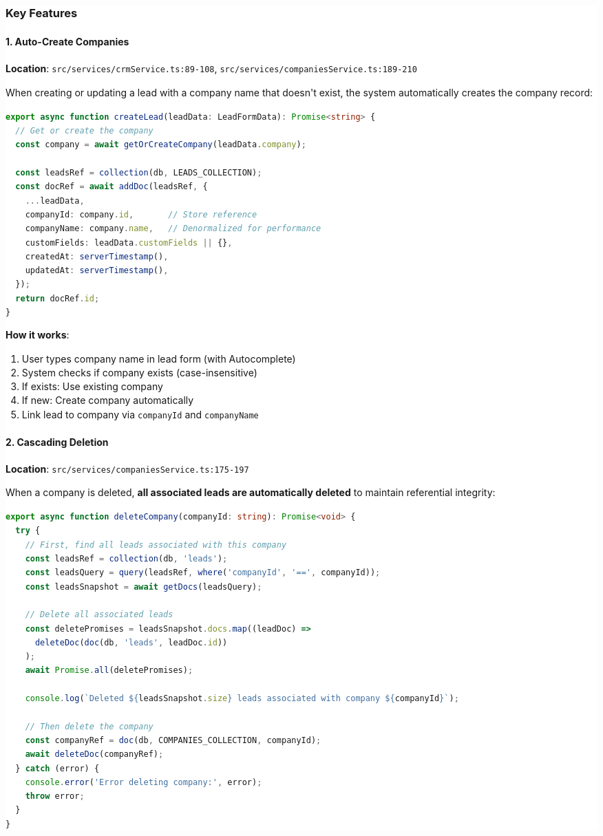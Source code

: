 ### Key Features

#### 1. Auto-Create Companies

**Location**: `src/services/crmService.ts:89-108`, `src/services/companiesService.ts:189-210`

When creating or updating a lead with a company name that doesn't exist, the system automatically creates the company record:

```typescript
export async function createLead(leadData: LeadFormData): Promise<string> {
  // Get or create the company
  const company = await getOrCreateCompany(leadData.company);

  const leadsRef = collection(db, LEADS_COLLECTION);
  const docRef = await addDoc(leadsRef, {
    ...leadData,
    companyId: company.id,       // Store reference
    companyName: company.name,   // Denormalized for performance
    customFields: leadData.customFields || {},
    createdAt: serverTimestamp(),
    updatedAt: serverTimestamp(),
  });
  return docRef.id;
}
```

**How it works**:
1. User types company name in lead form (with Autocomplete)
2. System checks if company exists (case-insensitive)
3. If exists: Use existing company
4. If new: Create company automatically
5. Link lead to company via `companyId` and `companyName`

#### 2. Cascading Deletion

**Location**: `src/services/companiesService.ts:175-197`

When a company is deleted, **all associated leads are automatically deleted** to maintain referential integrity:

```typescript
export async function deleteCompany(companyId: string): Promise<void> {
  try {
    // First, find all leads associated with this company
    const leadsRef = collection(db, 'leads');
    const leadsQuery = query(leadsRef, where('companyId', '==', companyId));
    const leadsSnapshot = await getDocs(leadsQuery);

    // Delete all associated leads
    const deletePromises = leadsSnapshot.docs.map((leadDoc) =>
      deleteDoc(doc(db, 'leads', leadDoc.id))
    );
    await Promise.all(deletePromises);

    console.log(`Deleted ${leadsSnapshot.size} leads associated with company ${companyId}`);

    // Then delete the company
    const companyRef = doc(db, COMPANIES_COLLECTION, companyId);
    await deleteDoc(companyRef);
  } catch (error) {
    console.error('Error deleting company:', error);
    throw error;
  }
}
```
